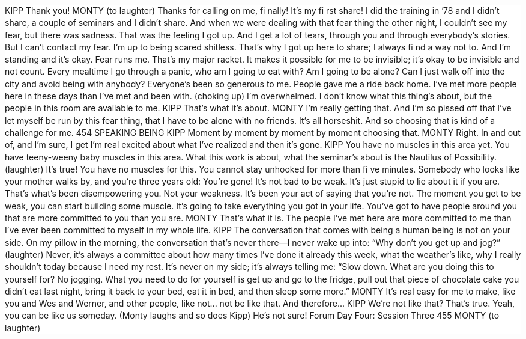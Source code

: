 KIPP
Thank you!
MONTY (to laughter)
Thanks for calling on me, fi nally! It’s my fi rst share! I did the training in ’78 and I didn’t share,
a couple of seminars and I didn’t share. And when we were dealing with that fear thing the
other night, I couldn’t see my fear, but there was sadness. That was the feeling I got up. And I
get a lot of tears, through you and through everybody’s stories. But I can’t contact my fear. I’m
up to being scared shitless. That’s why I got up here to share; I always fi nd a way not to. And I’m
standing and it’s okay. Fear runs me. That’s my major racket. It makes it possible for me to be
invisible; it’s okay to be invisible and not count. Every mealtime I go through a panic, who am I
going to eat with? Am I going to be alone? Can I just walk off  into the city and avoid being with
anybody? Everyone’s been so generous to me. People gave me a ride back home. I’ve met more
people here in these days than I’ve met and been with.
(choking up)
I’m overwhelmed. I don’t know what this thing’s about, but the people in this room are
available to me.
KIPP
That’s what it’s about.
MONTY
I’m really getting that. And I’m so pissed off  that I’ve let myself be run by this fear thing, that I have
to be alone with no friends. It’s all horseshit. And so choosing that is kind of a challenge for me.
454
SPEAKING BEING
KIPP
Moment by moment by moment by moment choosing that.
MONTY
Right. In and out of, and I’m sure, I get I’m real excited about what I’ve realized and then it’s
gone.
KIPP
You have no muscles in this area yet. You have teeny-weeny baby muscles in this area. What
this work is about, what the seminar’s about is the Nautilus of Possibility.
(laughter)
It’s true! You have no muscles for this. You cannot stay unhooked for more than fi ve minutes.
Somebody who looks like your mother walks by, and you’re three years old: You’re gone! It’s not
bad to be weak. It’s just stupid to lie about it if you are. That’s what’s been disempowering you.
Not your weakness. It’s been your act of saying that you’re not. The moment you get to be weak,
you can start building some muscle. It’s going to take everything you got in your life. You’ve got
to have people around you that are more committed to you than you are.
MONTY
That’s what it is. The people I’ve met here are more committed to me than I’ve ever been
committed to myself in my whole life.
KIPP
The conversation that comes with being a human being is not on your side. On my pillow in the
morning, the conversation that’s never there—I never wake up into: “Why don’t you get up and
jog?”
(laughter)
Never, it’s always a committee about how many times I’ve done it already this week, what the
weather’s like, why I really shouldn’t today because I need my rest. It’s never on my side; it’s
always telling me: “Slow down. What are you doing this to yourself for? No jogging. What you
need to do for yourself is get up and go to the fridge, pull out that piece of chocolate cake you
didn’t eat last night, bring it back to your bed, eat it in bed, and then sleep some more.”
MONTY
It’s real easy for me to make, like you and Wes and Werner, and other people, like not... not be
like that. And therefore...
KIPP
We’re not like that? That’s true. Yeah, you can be like us someday.
(Monty laughs and so does Kipp)
He’s not sure!
Forum Day Four: Session Three 455
MONTY (to laughter)